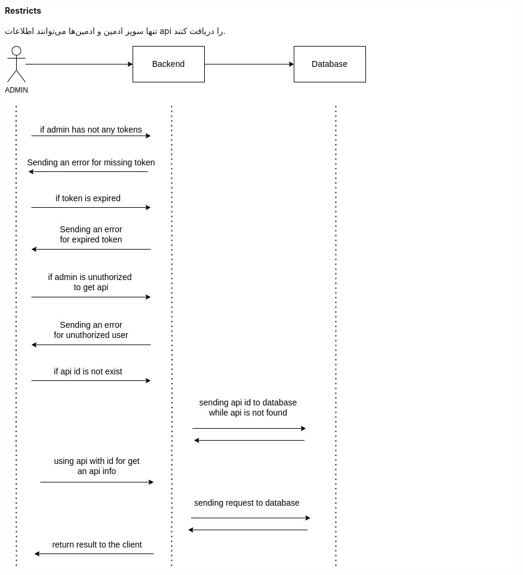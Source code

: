 **Restricts**

تنها سوپر ادمین و ادمین‌ها می‌توانند اطلاعات api را دریافت کنند.






![api-getall](assets/uploads/04ba7cfa3e2310f2ee98dfee61973ef4/api-getall.jpg)